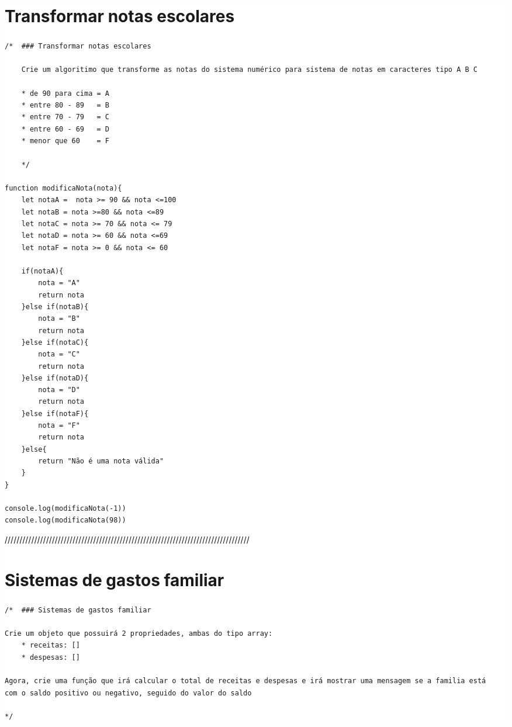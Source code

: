 # Transformar notas escolares
```JS
/*  ### Transformar notas escolares

    Crie um algoritimo que transforme as notas do sistema numérico para sistema de notas em caracteres tipo A B C

    * de 90 para cima = A
    * entre 80 - 89   = B
    * entre 70 - 79   = C
    * entre 60 - 69   = D
    * menor que 60    = F     
    
    */

function modificaNota(nota){
    let notaA =  nota >= 90 && nota <=100
    let notaB = nota >=80 && nota <=89
    let notaC = nota >= 70 && nota <= 79
    let notaD = nota >= 60 && nota <=69
    let notaF = nota >= 0 && nota <= 60

    if(notaA){
        nota = "A"
        return nota
    }else if(notaB){
        nota = "B"
        return nota
    }else if(notaC){
        nota = "C"
        return nota
    }else if(notaD){
        nota = "D"
        return nota
    }else if(notaF){
        nota = "F"
        return nota
    }else{
        return "Não é uma nota válida"
    }
}

console.log(modificaNota(-1))
console.log(modificaNota(98))
```
///////////////////////////////////////////////////////////////////////////////////


# Sistemas de gastos familiar
```JS
/*  ### Sistemas de gastos familiar

Crie um objeto que possuirá 2 propriedades, ambas do tipo array:
    * receitas: []
    * despesas: []

Agora, crie uma função que irá calcular o total de receitas e despesas e irá mostrar uma mensagem se a familia está 
com o saldo positivo ou negativo, seguido do valor do saldo

*/

```